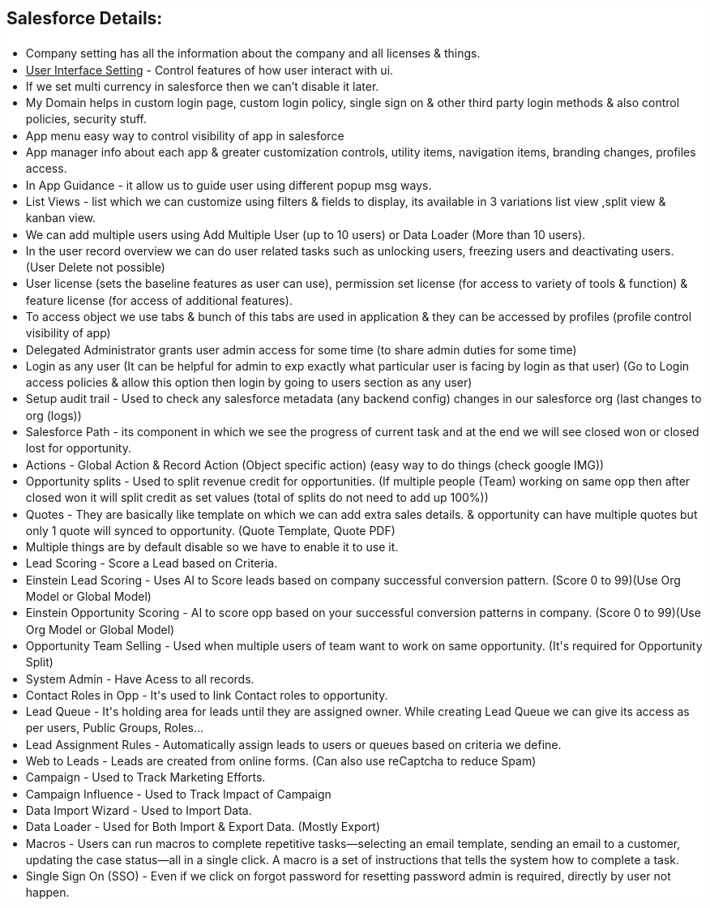 ## Salesforce Details:

- Company setting has all the information about the company and all licenses & things.
- [User Interface Setting](https://help.salesforce.com/s/articleView?language=en_US&id=sf.customize_ui_settings.htm&type=5) - Control features of how user interact with ui.
- If we set multi currency in salesforce then we can’t disable it later.
- My Domain helps in custom login page, custom login policy, single sign on & other third party login methods & also control policies, security stuff.
- App menu easy way to control visibility of app in salesforce
- App manager info about each app & greater customization controls, utility items, navigation items, branding changes, profiles access.
- In App Guidance - it allow us to guide user using different popup msg ways.
- List Views - list which we can customize using filters & fields to display, its available in 3 variations list view ,split view & kanban view.
- We can add multiple users using Add Multiple User (up to 10 users) or Data Loader (More than 10 users).
- In the user record overview we can do user related tasks such as unlocking users, freezing users and deactivating users. (User Delete not possible)
- User license (sets the baseline features as user can use), permission set license (for access to variety of tools & function) & feature license (for access of additional features).
- To access object we use tabs & bunch of this tabs are used in application & they can be accessed by profiles (profile control visibility of app)
- Delegated Administrator grants user admin access for some time (to share admin duties for some time)
- Login as any user (It can be helpful for admin to exp exactly what particular user is facing by login as that user) (Go to Login access policies & allow this option then login by going to users section as any user)
- Setup audit trail -  Used to check any salesforce metadata (any backend config) changes in our salesforce org (last changes to org (logs))
- Salesforce Path - its component in which we see the progress of current task and at the end we will see closed won or closed lost for opportunity.
- Actions - Global Action & Record Action (Object specific action) (easy way to do things (check google IMG))
- Opportunity splits - Used to split revenue credit for opportunities. (If multiple people (Team) working on same opp then after closed won it will split credit as set values (total of splits do not need to add up 100%))
- Quotes - They are basically like template on which we can add extra sales details. & opportunity can have multiple quotes but only 1 quote will synced to opportunity. (Quote Template, Quote PDF)
- Multiple things are by default disable so we have to enable it to use it.
- Lead Scoring - Score a Lead based on Criteria.
- Einstein Lead Scoring - Uses AI to Score leads based on company successful conversion pattern. (Score 0 to 99)(Use Org Model or Global Model)
- Einstein Opportunity Scoring - AI to score opp based on your successful conversion patterns in company. (Score 0 to 99)(Use Org Model or Global Model)
- Opportunity Team Selling - Used when multiple users of team want to work on same opportunity. (It's required for Opportunity Split)
- System Admin - Have Acess to all records.
- Contact Roles in Opp - It's used to link Contact roles to opportunity.
- Lead Queue - It's holding area for leads until they are assigned owner. While creating Lead Queue we can give its access as per users, Public Groups, Roles...
- Lead Assignment Rules - Automatically assign leads to users or queues based on criteria we define.
- Web to Leads - Leads are created from online forms. (Can also use reCaptcha to reduce Spam)
- Campaign - Used to Track Marketing Efforts.
- Campaign  Influence - Used to Track Impact of Campaign 
- Data Import Wizard - Used to Import Data.
- Data Loader - Used for Both Import & Export Data. (Mostly Export)
- Macros - Users can run macros to complete repetitive tasks—selecting an email template, sending an email to a customer, updating the case status—all in a single click. A macro is a set of instructions that tells the system how to complete a task.
- Single Sign On (SSO) - Even if we click on forgot password for resetting password admin is required, directly by user not happen.
